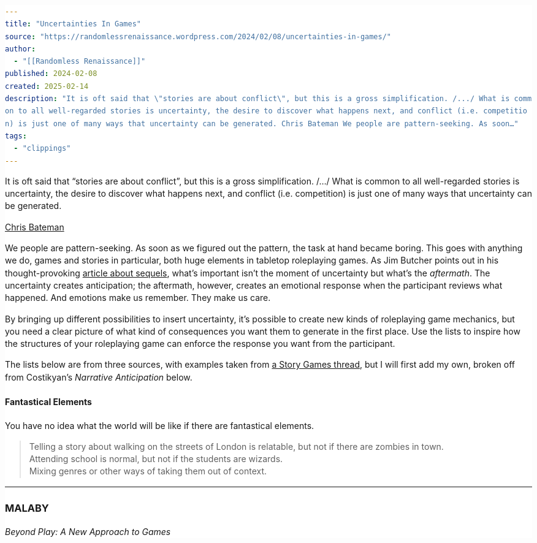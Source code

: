 ```yaml
---
title: "Uncertainties In Games"
source: "https://randomlessrenaissance.wordpress.com/2024/02/08/uncertainties-in-games/"
author:
  - "[[Randomless Renaissance]]"
published: 2024-02-08
created: 2025-02-14
description: "It is oft said that \"stories are about conflict\", but this is a gross simplification. /.../ What is common to all well-regarded stories is uncertainty, the desire to discover what happens next, and conflict (i.e. competition) is just one of many ways that uncertainty can be generated. Chris Bateman We people are pattern-seeking. As soon…"
tags:
  - "clippings"
---
```

It is oft said that “stories are about conflict”, but this is a gross simplification. /…/ What is common to all well-regarded stories is uncertainty, the desire to discover what happens next, and conflict (i.e. competition) is just one of many ways that uncertainty can be generated.

[Chris Bateman](https://www.gamedeveloper.com/design/what-is-a-game-an-excerpt-from-imaginary-games)

We people are pattern-seeking. As soon as we figured out the pattern, the task at hand became boring. This goes with anything we do, games and stories in particular, both huge elements in tabletop roleplaying games. As Jim Butcher points out in his thought-provoking [article about sequels](https://jimbutcher.livejournal.com/2880.html), what’s important isn’t the moment of uncertainty but what’s the *aftermath*. The uncertainty creates anticipation; the aftermath, however, creates an emotional response when the participant reviews what happened. And emotions make us remember. They make us care.

By bringing up different possibilities to insert uncertainty, it’s possible to create new kinds of roleplaying game mechanics, but you need a clear picture of what kind of consequences you want them to generate in the first place. Use the lists to inspire how the structures of your roleplaying game can enforce the response you want from the participant.

The lists below are from three sources, with examples taken from [a Story Games thread](https://rickard80.github.io/storygames/?17953), but I will first add my own, broken off from Costikyan’s *Narrative Anticipation* below.

#### Fantastical Elements

You have no idea what the world will be like if there are fantastical elements.

> Telling a story about walking on the streets of London is relatable, but not if there are zombies in town.  
> Attending school is normal, but not if the students are wizards.  
> Mixing genres or other ways of taking them out of context.

---

### MALABY

*Beyond Play: A New Approach to Games*
